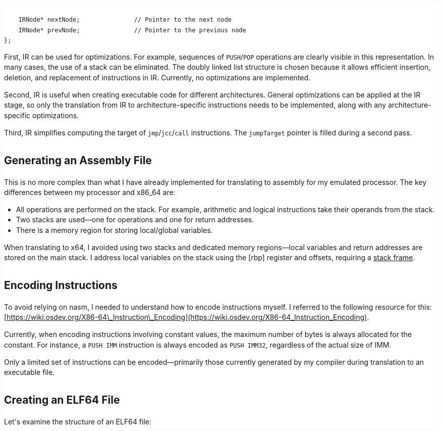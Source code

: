 ```

    IRNode* nextNode;               // Pointer to the next node
    IRNode* prevNode;               // Pointer to the previous node
};
```

First, IR can be used for optimizations. For example, sequences of `PUSH`/`POP` operations are clearly visible in this representation. In many cases, the use of a stack can be eliminated. The doubly linked list structure is chosen because it allows efficient insertion, deletion, and replacement of instructions in IR. Currently, no optimizations are implemented.

Second, IR is useful when creating executable code for different architectures. General optimizations can be applied at the IR stage, so only the translation from IR to architecture-specific instructions needs to be implemented, along with any architecture-specific optimizations.

Third, IR simplifies computing the target of `jmp`/`jcc`/`call` instructions. The `jumpTarget` pointer is filled during a second pass.

## Generating an Assembly File

This is no more complex than what I have already implemented for translating to assembly for my emulated processor. The key differences between my processor and x86\_64 are:

- All operations are performed on the stack. For example, arithmetic and logical instructions take their operands from the stack.
- Two stacks are used—one for operations and one for return addresses.
- There is a memory region for storing local/global variables.

When translating to x64, I avoided using two stacks and dedicated memory regions—local variables and return addresses are stored on the main stack. I address local variables on the stack using the [rbp] register and offsets, requiring a [stack frame](https://en.wikipedia.org/wiki/Call_stack#Structure_of_a_stack_frame).

## Encoding Instructions

To avoid relying on nasm, I needed to understand how to encode instructions myself. I referred to the following resource for this: [https://wiki.osdev.org/X86-64\_Instruction\_Encoding](https://wiki.osdev.org/X86-64_Instruction_Encoding).

Currently, when encoding instructions involving constant values, the maximum number of bytes is always allocated for the constant. For instance, a `PUSH IMM` instruction is always encoded as `PUSH IMM32`, regardless of the actual size of IMM.

Only a limited set of instructions can be encoded—primarily those currently generated by my compiler during translation to an executable file.

## Creating an ELF64 File

Let's examine the structure of an ELF64 file:
